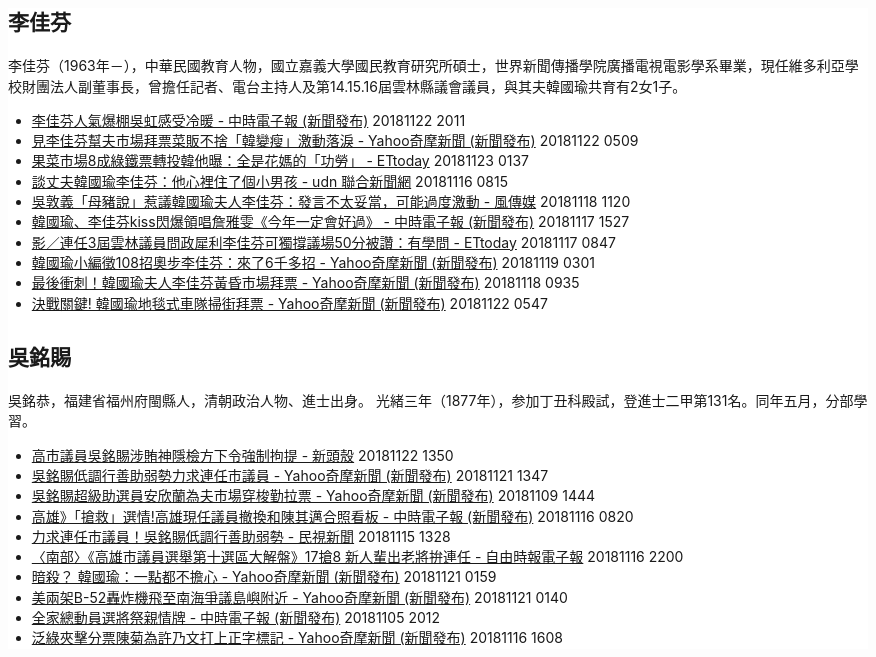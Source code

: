 ## 李佳芬

李佳芬（1963年－），中華民國教育人物，國立嘉義大學國民教育研究所碩士，世界新聞傳播學院廣播電視電影學系畢業，現任維多利亞學校財團法人副董事長，曾擔任記者、電台主持人及第14.15.16屆雲林縣議會議員，與其夫韓國瑜共育有2女1子。
- [李佳芬人氣爆棚吳虹感受冷暖 - 中時電子報 (新聞發布)](https://www.chinatimes.com/newspapers/20181123000587-260118 "李佳芬人氣爆棚吳虹感受冷暖 - 中時電子報 (新聞發布)") 20181122 2011
- [見李佳芬幫夫市場拜票菜販不捨「韓變瘦」激動落淚 - Yahoo奇摩新聞 (新聞發布)](https://tw.news.yahoo.com/%E8%A6%8B%E6%9D%8E%E4%BD%B3%E8%8A%AC%E5%B9%AB%E5%A4%AB%E5%B8%82%E5%A0%B4%E6%8B%9C%E7%A5%A8-%E8%8F%9C%E8%B2%A9%E4%B8%8D%E6%8D%A8-%E9%9F%93%E8%AE%8A%E7%98%A6-%E6%BF%80%E5%8B%95%E8%90%BD%E6%B7%9A-045204093.html "見李佳芬幫夫市場拜票菜販不捨「韓變瘦」激動落淚 - Yahoo奇摩新聞 (新聞發布)") 20181122 0509
- [果菜市場8成綠鐵票轉投韓他曝：全是花媽的「功勞」 - ETtoday](https://www.ettoday.net/news/20181123/1313551.htm "果菜市場8成綠鐵票轉投韓他曝：全是花媽的「功勞」 - ETtoday") 20181123 0137
- [談丈夫韓國瑜李佳芬：他心裡住了個小男孩 - udn 聯合新聞網](https://udn.com/news/story/6656/3484324 "談丈夫韓國瑜李佳芬：他心裡住了個小男孩 - udn 聯合新聞網") 20181116 0815
- [吳敦義「母豬說」惹議韓國瑜夫人李佳芬：發言不太妥當，可能過度激動 - 風傳媒](https://www.storm.mg/article/633799 "吳敦義「母豬說」惹議韓國瑜夫人李佳芬：發言不太妥當，可能過度激動 - 風傳媒") 20181118 1120
- [韓國瑜、李佳芬kiss閃爆領唱詹雅雯《今年一定會好過》 - 中時電子報 (新聞發布)](https://www.chinatimes.com/realtimenews/20181117003302-260407 "韓國瑜、李佳芬kiss閃爆領唱詹雅雯《今年一定會好過》 - 中時電子報 (新聞發布)") 20181117 1527
- [影／連任3屆雲林議員問政犀利李佳芬可獨撐議場50分被讚：有學問 - ETtoday](https://www.ettoday.net/news/20181117/1308896.htm "影／連任3屆雲林議員問政犀利李佳芬可獨撐議場50分被讚：有學問 - ETtoday") 20181117 0847
- [韓國瑜小編徵108招奧步李佳芬：來了6千多招 - Yahoo奇摩新聞 (新聞發布)](https://tw.news.yahoo.com/video/%E9%9F%93%E5%9C%8B%E7%91%9C%E5%B0%8F%E7%B7%A8%E5%BE%B5108%E6%8B%9B%E5%A5%A7%E6%AD%A5-%E6%9D%8E%E4%BD%B3%E8%8A%AC-%E4%BE%86%E4%BA%866%E5%8D%83%E5%A4%9A%E6%8B%9B-023945185.html "韓國瑜小編徵108招奧步李佳芬：來了6千多招 - Yahoo奇摩新聞 (新聞發布)") 20181119 0301
- [最後衝刺！韓國瑜夫人李佳芬黃昏市場拜票 - Yahoo奇摩新聞 (新聞發布)](https://tw.news.yahoo.com/video/%E6%9C%80%E6%96%B0-%E6%9C%80%E5%BE%8C%E8%A1%9D%E5%88%BA-%E9%9F%93%E5%9C%8B%E7%91%9C%E5%A4%AB%E4%BA%BA%E6%9D%8E%E4%BD%B3%E8%8A%AC%E9%BB%83%E6%98%8F%E5%B8%82%E5%A0%B4%E6%8B%9C%E7%A5%A8-092037071.html "最後衝刺！韓國瑜夫人李佳芬黃昏市場拜票 - Yahoo奇摩新聞 (新聞發布)") 20181118 0935
- [決戰關鍵! 韓國瑜地毯式車隊掃街拜票 - Yahoo奇摩新聞 (新聞發布)](https://tw.news.yahoo.com/video/%E6%B1%BA%E6%88%B0%E9%97%9C%E9%8D%B5-%E9%9F%93%E5%9C%8B%E7%91%9C%E5%9C%B0%E6%AF%AF%E5%BC%8F%E8%BB%8A%E9%9A%8A%E6%8E%83%E8%A1%97%E6%8B%9C%E7%A5%A8-045400873.html "決戰關鍵! 韓國瑜地毯式車隊掃街拜票 - Yahoo奇摩新聞 (新聞發布)") 20181122 0547

## 吳銘賜

吳銘恭，福建省福州府閩縣人，清朝政治人物、進士出身。
光緒三年（1877年），参加丁丑科殿試，登進士二甲第131名。同年五月，分部學習。
- [高市議員吳銘賜涉賄神隱檢方下令強制拘提 - 新頭殼](https://newtalk.tw/news/view/2018-11-22/170620 "高市議員吳銘賜涉賄神隱檢方下令強制拘提 - 新頭殼") 20181122 1350
- [吳銘賜低調行善助弱勢力求連任市議員 - Yahoo奇摩新聞 (新聞發布)](https://tw.news.yahoo.com/%E5%90%B3%E9%8A%98%E8%B3%9C%E4%BD%8E%E8%AA%BF%E8%A1%8C%E5%96%84%E5%8A%A9%E5%BC%B1%E5%8B%A2-%E5%8A%9B%E6%B1%82%E9%80%A3%E4%BB%BB%E5%B8%82%E8%AD%B0%E5%93%A1-132859255.html "吳銘賜低調行善助弱勢力求連任市議員 - Yahoo奇摩新聞 (新聞發布)") 20181121 1347
- [吳銘賜超級助選員安欣蘭為夫市場穿梭勤拉票 - Yahoo奇摩新聞 (新聞發布)](https://tw.news.yahoo.com/%E5%90%B3%E9%8A%98%E8%B3%9C%E8%B6%85%E7%B4%9A%E5%8A%A9%E9%81%B8%E5%93%A1-%E5%AE%89%E6%AC%A3%E8%98%AD%E7%82%BA%E5%A4%AB%E5%B8%82%E5%A0%B4%E7%A9%BF%E6%A2%AD%E5%8B%A4%E6%8B%89%E7%A5%A8-142132126.html "吳銘賜超級助選員安欣蘭為夫市場穿梭勤拉票 - Yahoo奇摩新聞 (新聞發布)") 20181109 1444
- [高雄》「搶救」選情!高雄現任議員撤換和陳其邁合照看板 - 中時電子報 (新聞發布)](https://www.chinatimes.com/realtimenews/20181116003146-260407 "高雄》「搶救」選情!高雄現任議員撤換和陳其邁合照看板 - 中時電子報 (新聞發布)") 20181116 0820
- [力求連任市議員！吳銘賜低調行善助弱勢 - 民視新聞](https://news.ftv.com.tw/news/detail/2018B15U12M1 "力求連任市議員！吳銘賜低調行善助弱勢 - 民視新聞") 20181115 1328
- [〈南部〉《高雄市議員選舉第十選區大解盤》17搶8 新人輩出老將拚連任 - 自由時報電子報](http://news.ltn.com.tw/news/local/paper/1247419 "〈南部〉《高雄市議員選舉第十選區大解盤》17搶8 新人輩出老將拚連任 - 自由時報電子報") 20181116 2200
- [暗殺？ 韓國瑜：一點都不擔心 - Yahoo奇摩新聞 (新聞發布)](https://tw.news.yahoo.com/%E6%9A%97%E6%AE%BA-%E9%9F%93%E5%9C%8B%E7%91%9C-%E9%BB%9E%E9%83%BD%E4%B8%8D%E6%93%94%E5%BF%83-014859956.html "暗殺？ 韓國瑜：一點都不擔心 - Yahoo奇摩新聞 (新聞發布)") 20181121 0159
- [美兩架B-52轟炸機飛至南海爭議島嶼附近 - Yahoo奇摩新聞 (新聞發布)](https://tw.news.yahoo.com/%E7%BE%8E%E5%85%A9%E6%9E%B6b-52%E8%BD%9F%E7%82%B8%E6%A9%9F-%E9%A3%9B%E8%87%B3%E5%8D%97%E6%B5%B7%E7%88%AD%E8%AD%B0%E5%B3%B6%E5%B6%BC%E9%99%84%E8%BF%91-014018474.html "美兩架B-52轟炸機飛至南海爭議島嶼附近 - Yahoo奇摩新聞 (新聞發布)") 20181121 0140
- [全家總動員選將祭親情牌 - 中時電子報 (新聞發布)](https://www.chinatimes.com/newspapers/20181106000617-260102 "全家總動員選將祭親情牌 - 中時電子報 (新聞發布)") 20181105 2012
- [泛綠夾擊分票陳菊為許乃文打上正字標記 - Yahoo奇摩新聞 (新聞發布)](https://tw.news.yahoo.com/%E6%B3%9B%E7%B6%A0%E5%A4%BE%E6%93%8A%E5%88%86%E7%A5%A8-%E9%99%B3%E8%8F%8A%E7%82%BA%E8%A8%B1%E4%B9%83%E6%96%87%E6%89%93%E4%B8%8A%E6%AD%A3%E5%AD%97%E6%A8%99%E8%A8%98-155221819.html "泛綠夾擊分票陳菊為許乃文打上正字標記 - Yahoo奇摩新聞 (新聞發布)") 20181116 1608